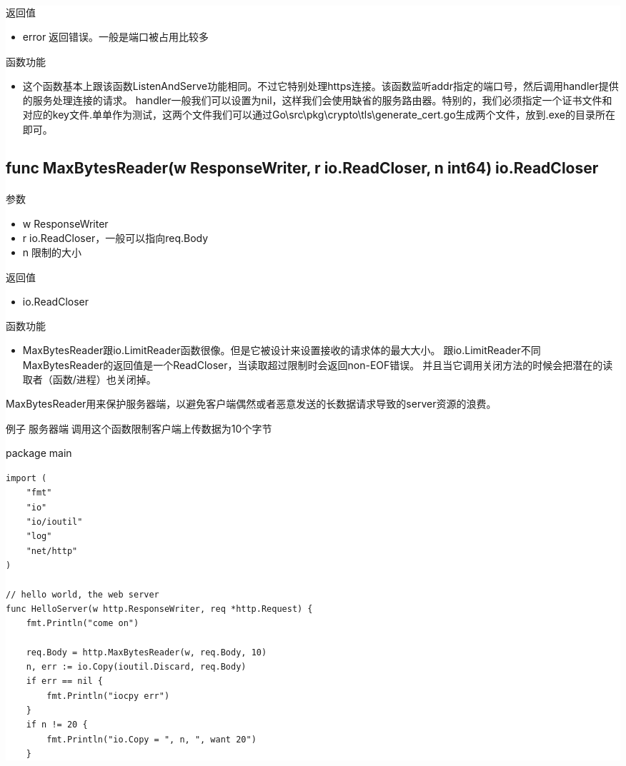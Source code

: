 
返回值

- error 返回错误。一般是端口被占用比较多

函数功能 

- 这个函数基本上跟该函数ListenAndServe功能相同。不过它特别处理https连接。该函数监听addr指定的端口号，然后调用handler提供的服务处理连接的请求。
handler一般我们可以设置为nil，这样我们会使用缺省的服务路由器。特别的，我们必须指定一个证书文件和对应的key文件.单单作为测试，这两个文件我们可以通过Go\src\pkg\crypto\tls\generate_cert.go生成两个文件，放到.exe的目录所在即可。


## func MaxBytesReader(w ResponseWriter, r io.ReadCloser, n int64) io.ReadCloser 

参数

- w ResponseWriter
- r io.ReadCloser，一般可以指向req.Body
- n 限制的大小

返回值

- io.ReadCloser 

函数功能 

- MaxBytesReader跟io.LimitReader函数很像。但是它被设计来设置接收的请求体的最大大小。
跟io.LimitReader不同MaxBytesReader的返回值是一个ReadCloser，当读取超过限制时会返回non-EOF错误。
并且当它调用关闭方法的时候会把潜在的读取者（函数/进程）也关闭掉。

MaxBytesReader用来保护服务器端，以避免客户端偶然或者恶意发送的长数据请求导致的server资源的浪费。 


例子 服务器端
调用这个函数限制客户端上传数据为10个字节

  package main
	
	import (
		"fmt"
		"io"
		"io/ioutil"
		"log"
		"net/http"
	)
	
	// hello world, the web server
	func HelloServer(w http.ResponseWriter, req *http.Request) {
		fmt.Println("come on")
	
		req.Body = http.MaxBytesReader(w, req.Body, 10)
		n, err := io.Copy(ioutil.Discard, req.Body)
		if err == nil {
			fmt.Println("iocpy err")
		}
		if n != 20 {
			fmt.Println("io.Copy = ", n, ", want 20")
		}
	